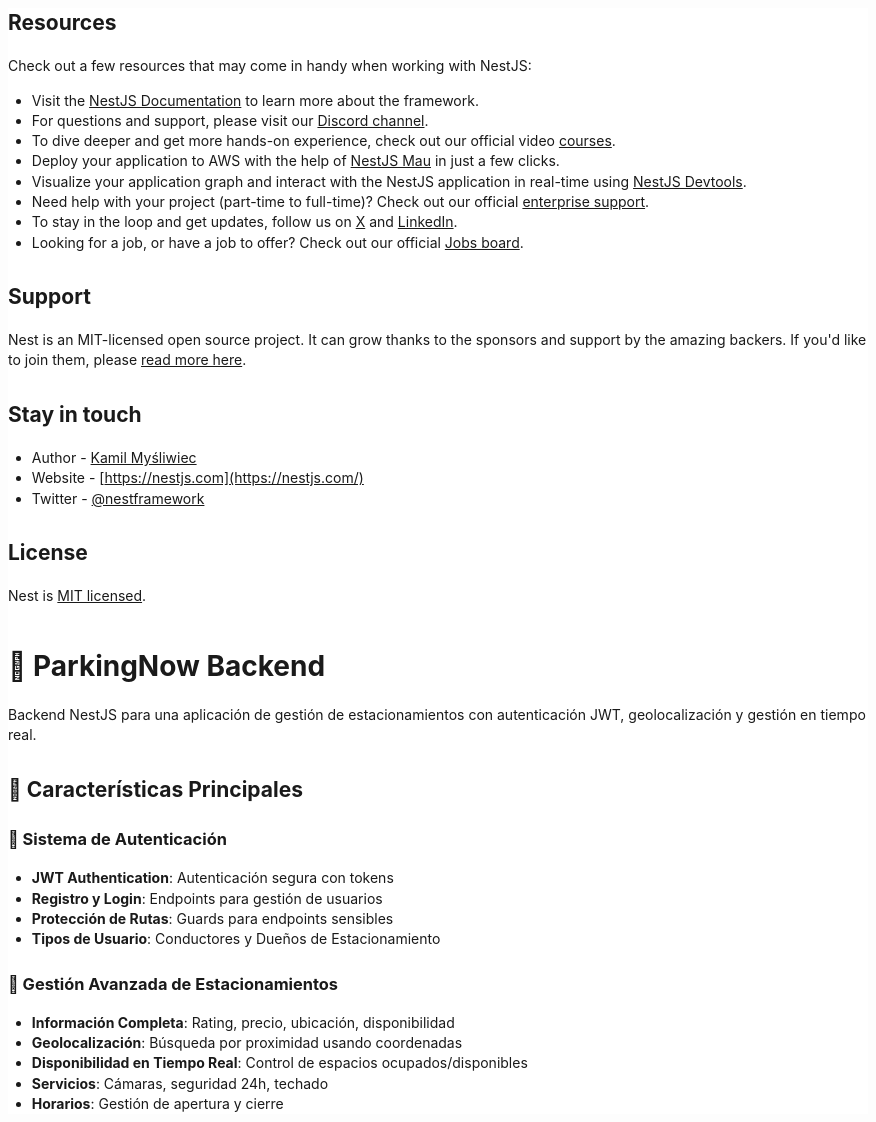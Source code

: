 ## Resources

Check out a few resources that may come in handy when working with NestJS:

- Visit the [NestJS Documentation](https://docs.nestjs.com) to learn more about the framework.
- For questions and support, please visit our [Discord channel](https://discord.gg/G7Qnnhy).
- To dive deeper and get more hands-on experience, check out our official video [courses](https://courses.nestjs.com/).
- Deploy your application to AWS with the help of [NestJS Mau](https://mau.nestjs.com) in just a few clicks.
- Visualize your application graph and interact with the NestJS application in real-time using [NestJS Devtools](https://devtools.nestjs.com).
- Need help with your project (part-time to full-time)? Check out our official [enterprise support](https://enterprise.nestjs.com).
- To stay in the loop and get updates, follow us on [X](https://x.com/nestframework) and [LinkedIn](https://linkedin.com/company/nestjs).
- Looking for a job, or have a job to offer? Check out our official [Jobs board](https://jobs.nestjs.com).

## Support

Nest is an MIT-licensed open source project. It can grow thanks to the sponsors and support by the amazing backers. If you'd like to join them, please [read more here](https://docs.nestjs.com/support).

## Stay in touch

- Author - [Kamil Myśliwiec](https://twitter.com/kammysliwiec)
- Website - [https://nestjs.com](https://nestjs.com/)
- Twitter - [@nestframework](https://twitter.com/nestframework)

## License

Nest is [MIT licensed](https://github.com/nestjs/nest/blob/master/LICENSE).

# 🚗 ParkingNow Backend

Backend NestJS para una aplicación de gestión de estacionamientos con autenticación JWT, geolocalización y gestión en tiempo real.

## 🌟 Características Principales

### 🔐 Sistema de Autenticación
- **JWT Authentication**: Autenticación segura con tokens
- **Registro y Login**: Endpoints para gestión de usuarios
- **Protección de Rutas**: Guards para endpoints sensibles
- **Tipos de Usuario**: Conductores y Dueños de Estacionamiento

### 🏢 Gestión Avanzada de Estacionamientos
- **Información Completa**: Rating, precio, ubicación, disponibilidad
- **Geolocalización**: Búsqueda por proximidad usando coordenadas
- **Disponibilidad en Tiempo Real**: Control de espacios ocupados/disponibles
- **Servicios**: Cámaras, seguridad 24h, techado
- **Horarios**: Gestión de apertura y cierre
